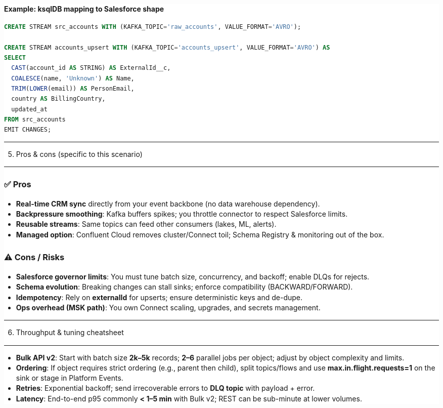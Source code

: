 ```json
```

**Example: ksqlDB mapping to Salesforce shape**

```sql
CREATE STREAM src_accounts WITH (KAFKA_TOPIC='raw_accounts', VALUE_FORMAT='AVRO');

CREATE STREAM accounts_upsert WITH (KAFKA_TOPIC='accounts_upsert', VALUE_FORMAT='AVRO') AS
SELECT
  CAST(account_id AS STRING) AS ExternalId__c,
  COALESCE(name, 'Unknown') AS Name,
  TRIM(LOWER(email)) AS PersonEmail,
  country AS BillingCountry,
  updated_at
FROM src_accounts
EMIT CHANGES;
```

* * *

5) Pros & cons (specific to this scenario)
------------------------------------------

### ✅ Pros

*   **Real-time CRM sync** directly from your event backbone (no data warehouse dependency).
*   **Backpressure smoothing**: Kafka buffers spikes; you throttle connector to respect Salesforce limits.
*   **Reusable streams**: Same topics can feed other consumers (lakes, ML, alerts).
*   **Managed option**: Confluent Cloud removes cluster/Connect toil; Schema Registry & monitoring out of the box.

### ⚠️ Cons / Risks

*   **Salesforce governor limits**: You must tune batch size, concurrency, and backoff; enable DLQs for rejects.
*   **Schema evolution**: Breaking changes can stall sinks; enforce compatibility (BACKWARD/FORWARD).
*   **Idempotency**: Rely on **externalId** for upserts; ensure deterministic keys and de-dupe.
*   **Ops overhead (MSK path)**: You own Connect scaling, upgrades, and secrets management.

* * *

6) Throughput & tuning cheatsheet
---------------------------------

*   **Bulk API v2**: Start with batch size **2k–5k** records; **2–6** parallel jobs per object; adjust by object complexity and limits.
*   **Ordering**: If object requires strict ordering (e.g., parent then child), split topics/flows and use **max.in.flight.requests=1** on the sink or stage in Platform Events.
*   **Retries**: Exponential backoff; send irrecoverable errors to **DLQ topic** with payload + error.
*   **Latency**: End-to-end p95 commonly **< 1–5 min** with Bulk v2; REST can be sub-minute at lower volumes.

